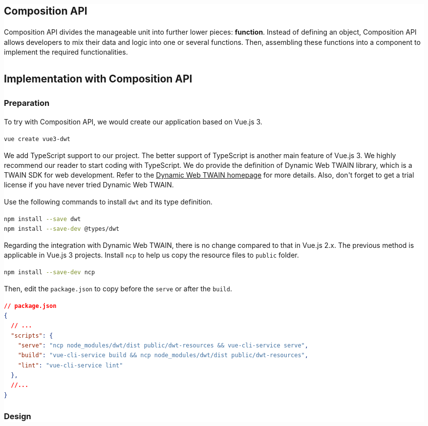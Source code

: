 ## Composition API

Composition API divides the manageable unit into further lower pieces: **function**. Instead of defining an object, Composition API allows developers to mix their data and logic into one or several functions. Then, assembling these functions into a component to implement the required functionalities. 

## Implementation with Composition API

### Preparation

To try with Composition API, we would create our application based on Vue.js 3.

```bash
vue create vue3-dwt
```

We add TypeScript support to our project. The better support of TypeScript is another main feature of Vue.js 3. We highly recommend our reader to start coding with TypeScript. We do provide the definition of Dynamic Web TWAIN library, which is a TWAIN SDK for web development. Refer to the [Dynamic Web TWAIN homepage](https://www.dynamsoft.com/Products/WebTWAIN_Overview.aspx) for more details. Also, don't forget to get a trial license if you have never tried Dynamic Web TWAIN.

Use the following commands to install `dwt` and its type definition.

```bash
npm install --save dwt
npm install --save-dev @types/dwt
```

Regarding the integration with Dynamic Web TWAIN, there is no change compared to that in Vue.js 2.x. The previous method is applicable in Vue.js 3 projects. Install `ncp` to help us copy the resource files to `public` folder.

```bash
npm install --save-dev ncp
```

Then, edit the `package.json` to copy before the `serve` or after the `build`.

```json
// package.json
{
  // ...
  "scripts": {
    "serve": "ncp node_modules/dwt/dist public/dwt-resources && vue-cli-service serve",
    "build": "vue-cli-service build && ncp node_modules/dwt/dist public/dwt-resources",
    "lint": "vue-cli-service lint"
  },
  //...
}
```

### Design
